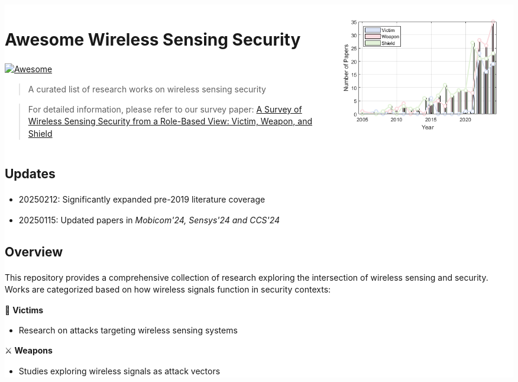 <div style="display: flex; align-items: flex-start; gap: 2em;">
<div>

# Awesome Wireless Sensing Security

[![Awesome](https://awesome.re/badge.svg)](https://awesome.re)

> A curated list of research works on wireless sensing security

> For detailed information, please refer to our survey paper: [A Survey of Wireless Sensing Security from a Role-Based View: Victim, Weapon, and Shield](https://arxiv.org/abs/2412.03064)

</div>

<div style="flex-shrink: 0; margin-top: 1em;">
<img src="./figures/image-1.png" alt="Wireless Sensing Security in Different Years" style="width: 300px;">
</div>
</div>

## Updates

- 20250212: Significantly expanded pre-2019 literature coverage
  
- 20250115: Updated papers in *Mobicom'24, Sensys'24 and CCS'24*


## Overview 

This repository provides a comprehensive collection of research exploring the intersection of wireless sensing and security. Works are categorized based on how wireless signals function in security contexts:

🎯 **Victims**
- Research on attacks targeting wireless sensing systems

⚔️ **Weapons** 
- Studies exploring wireless signals as attack vectors
